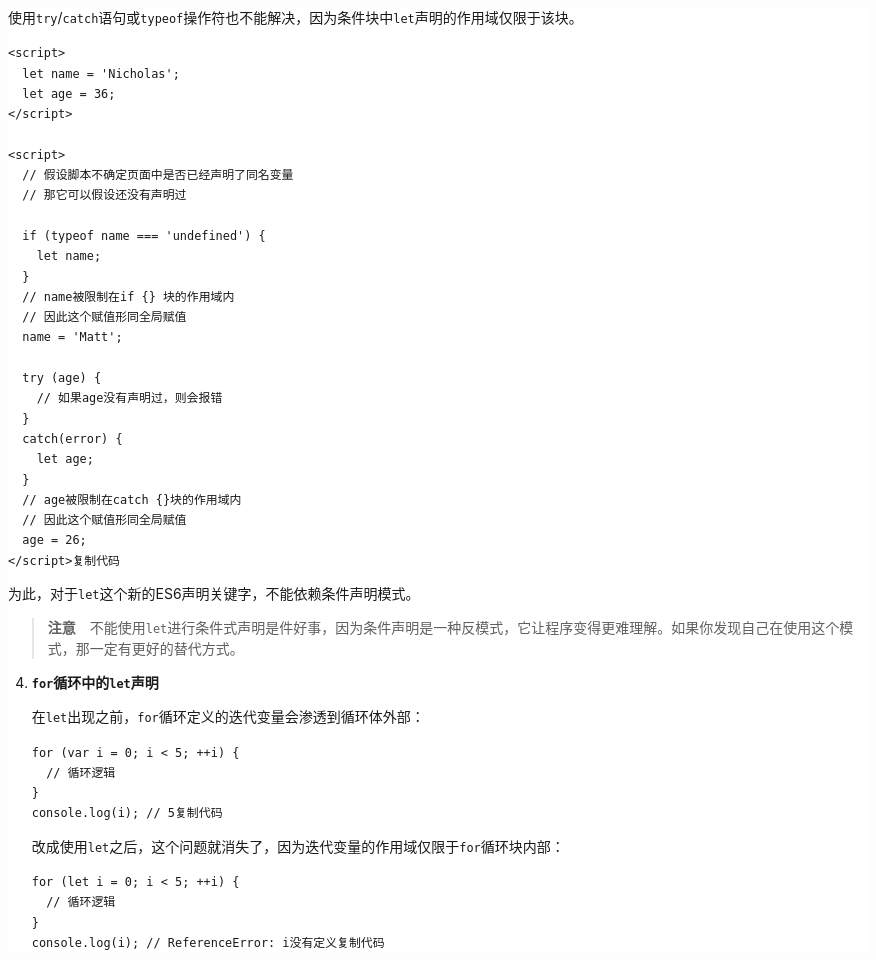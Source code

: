    使用`try`/`catch`语句或`typeof`操作符也不能解决，因为条件块中`let`声明的作用域仅限于该块。

   ```
   <script>
     let name = 'Nicholas';
     let age = 36;
   </script>
   
   <script>
     // 假设脚本不确定页面中是否已经声明了同名变量
     // 那它可以假设还没有声明过
   
     if (typeof name === 'undefined') {
       let name;
     }
     // name被限制在if {} 块的作用域内
     // 因此这个赋值形同全局赋值
     name = 'Matt';
   
     try (age) {
       // 如果age没有声明过，则会报错
     }
     catch(error) {
       let age;
     }
     // age被限制在catch {}块的作用域内
     // 因此这个赋值形同全局赋值
     age = 26;
   </script>复制代码
   ```

   为此，对于`let`这个新的ES6声明关键字，不能依赖条件声明模式。

   > **注意**　不能使用`let`进行条件式声明是件好事，因为条件声明是一种反模式，它让程序变得更难理解。如果你发现自己在使用这个模式，那一定有更好的替代方式。

    

4. **`for`循环中的`let`声明**

   在`let`出现之前，`for`循环定义的迭代变量会渗透到循环体外部：

   ```
   for (var i = 0; i < 5; ++i) {
     // 循环逻辑
   }
   console.log(i); // 5复制代码
   ```

   改成使用`let`之后，这个问题就消失了，因为迭代变量的作用域仅限于`for`循环块内部：

   ```
   for (let i = 0; i < 5; ++i) {
     // 循环逻辑
   }
   console.log(i); // ReferenceError: i没有定义复制代码
   ```
